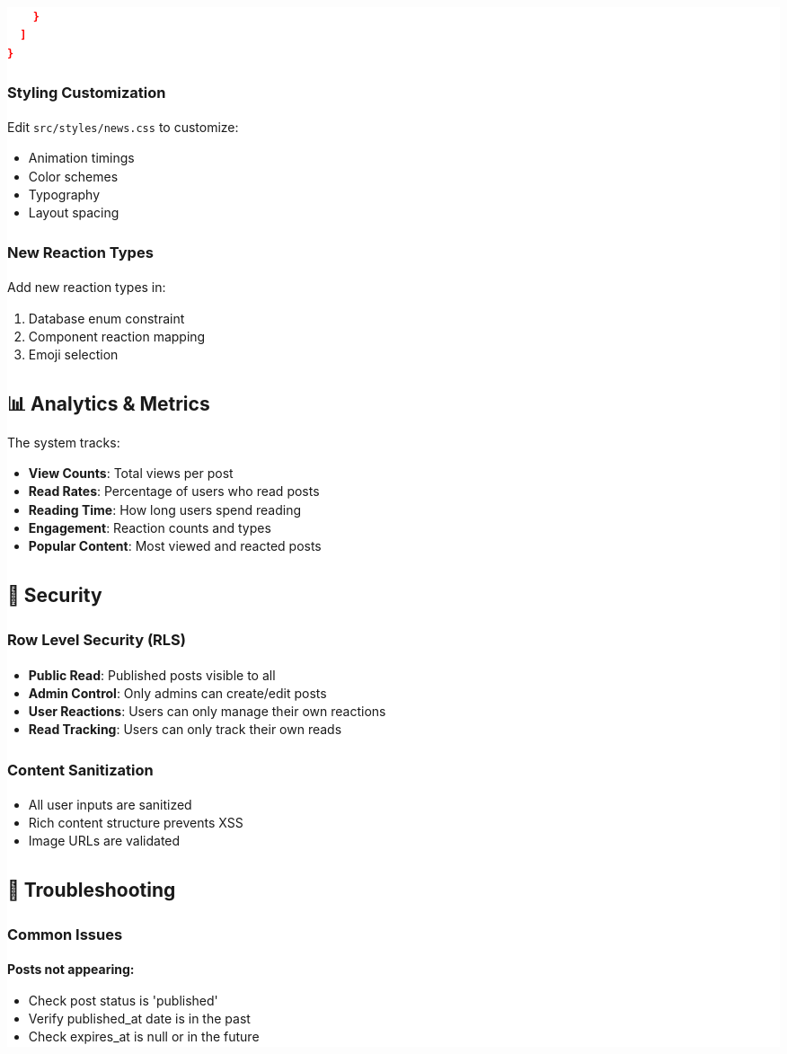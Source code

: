 ```json
    }
  ]
}
```

### Styling Customization
Edit `src/styles/news.css` to customize:
- Animation timings
- Color schemes
- Typography
- Layout spacing

### New Reaction Types
Add new reaction types in:
1. Database enum constraint
2. Component reaction mapping
3. Emoji selection

## 📊 Analytics & Metrics

The system tracks:
- **View Counts**: Total views per post
- **Read Rates**: Percentage of users who read posts
- **Reading Time**: How long users spend reading
- **Engagement**: Reaction counts and types
- **Popular Content**: Most viewed and reacted posts

## 🔐 Security

### Row Level Security (RLS)
- **Public Read**: Published posts visible to all
- **Admin Control**: Only admins can create/edit posts
- **User Reactions**: Users can only manage their own reactions
- **Read Tracking**: Users can only track their own reads

### Content Sanitization
- All user inputs are sanitized
- Rich content structure prevents XSS
- Image URLs are validated

## 🐛 Troubleshooting

### Common Issues

**Posts not appearing:**
- Check post status is 'published'
- Verify published_at date is in the past
- Check expires_at is null or in the future
